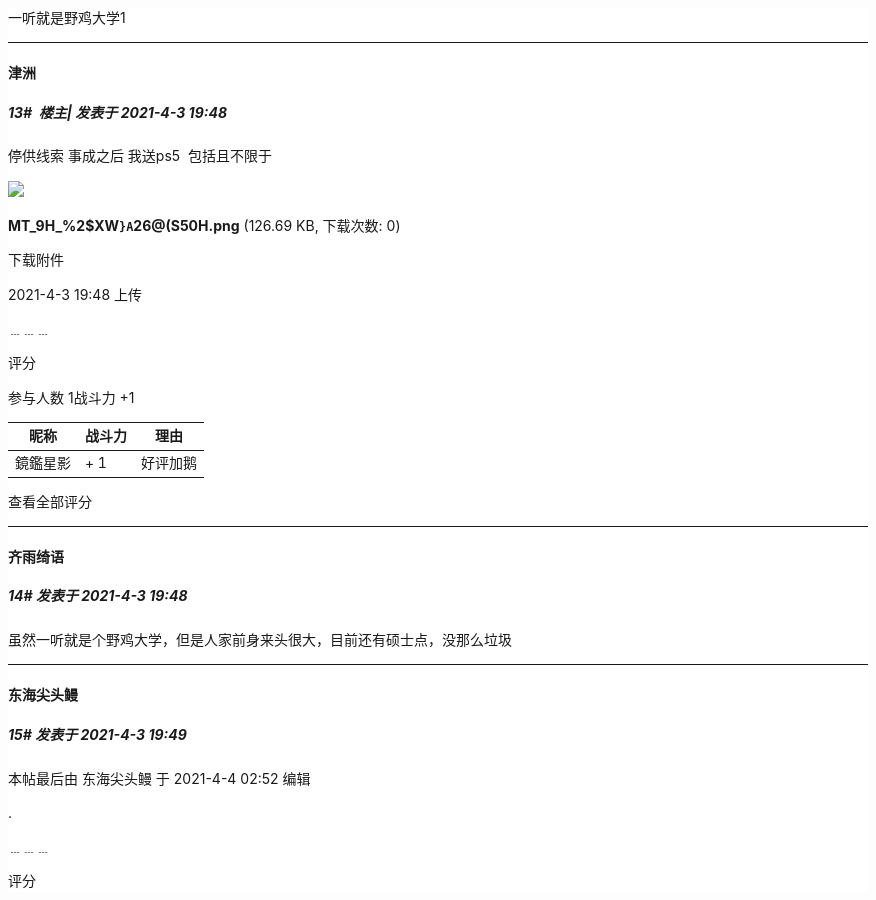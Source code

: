 
一听就是野鸡大学1


-----

####  津洲  
##### 13#         楼主| 发表于 2021-4-3 19:48


停供线索 事成之后 我送ps5  包括且不限于


<img src="https://img.saraba1st.com/forum/202104/03/194834dffypozgyyuf7e18.png" referrerpolicy="no-referrer">


<strong>MT_9H_%2$XW`}A`26@(S50H.png</strong> (126.69 KB, 下载次数: 0)

下载附件

2021-4-3 19:48 上传


﹍﹍﹍

评分


 参与人数 1战斗力 +1

|昵称|战斗力|理由|
|----|---|---|
| 鏡鑑星影| + 1|好评加鹅|


查看全部评分


-----

####  齐雨绮语  
##### 14#       发表于 2021-4-3 19:48


虽然一听就是个野鸡大学，但是人家前身来头很大，目前还有硕士点，没那么垃圾


-----

####  东海尖头鳗  
##### 15#       发表于 2021-4-3 19:49


 本帖最后由 东海尖头鳗 于 2021-4-4 02:52 编辑 

.


﹍﹍﹍

评分

